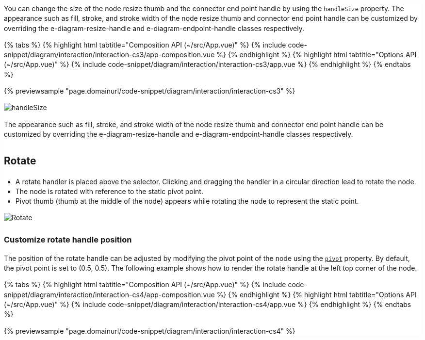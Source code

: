 You can change the size of the node resize thumb and the connector end point handle by using the `handleSize` property. The appearance such as fill, stroke, and stroke width of the node resize thumb and connector end point handle can be customized by overriding the e-diagram-resize-handle and e-diagram-endpoint-handle classes respectively.

{% tabs %}
{% highlight html tabtitle="Composition API (~/src/App.vue)" %}
{% include code-snippet/diagram/interaction/interaction-cs3/app-composition.vue %}
{% endhighlight %}
{% highlight html tabtitle="Options API (~/src/App.vue)" %}
{% include code-snippet/diagram/interaction/interaction-cs3/app.vue %}
{% endhighlight %}
{% endtabs %}
        
{% previewsample "page.domainurl/code-snippet/diagram/interaction/interaction-cs3" %}

![handleSize](images/handleSize.gif)

The appearance such as fill, stroke, and stroke width of the node resize thumb and connector end point handle can be customized by overriding the e-diagram-resize-handle and e-diagram-endpoint-handle classes respectively.

## Rotate

* A rotate handler is placed above the selector. Clicking and dragging the handler in a circular direction lead to rotate the node.
* The node is rotated with reference to the static pivot point.
* Pivot thumb (thumb at the middle of the node) appears while rotating the node to represent the static point.

![Rotate](images/rotate.gif)

### Customize rotate handle position

The position of the rotate handle can be adjusted by modifying the pivot point of the node using the [`pivot`](https://ej2.syncfusion.com/vue/documentation/api/diagram/nodeModel/#pivot) property. By default, the pivot point is set to (0.5, 0.5). The following example shows how to render the rotate handle at the left top corner of the node.

{% tabs %}
{% highlight html tabtitle="Composition API (~/src/App.vue)" %}
{% include code-snippet/diagram/interaction/interaction-cs4/app-composition.vue %}
{% endhighlight %}
{% highlight html tabtitle="Options API (~/src/App.vue)" %}
{% include code-snippet/diagram/interaction/interaction-cs4/app.vue %}
{% endhighlight %}
{% endtabs %}
        
{% previewsample "page.domainurl/code-snippet/diagram/interaction/interaction-cs4" %}
